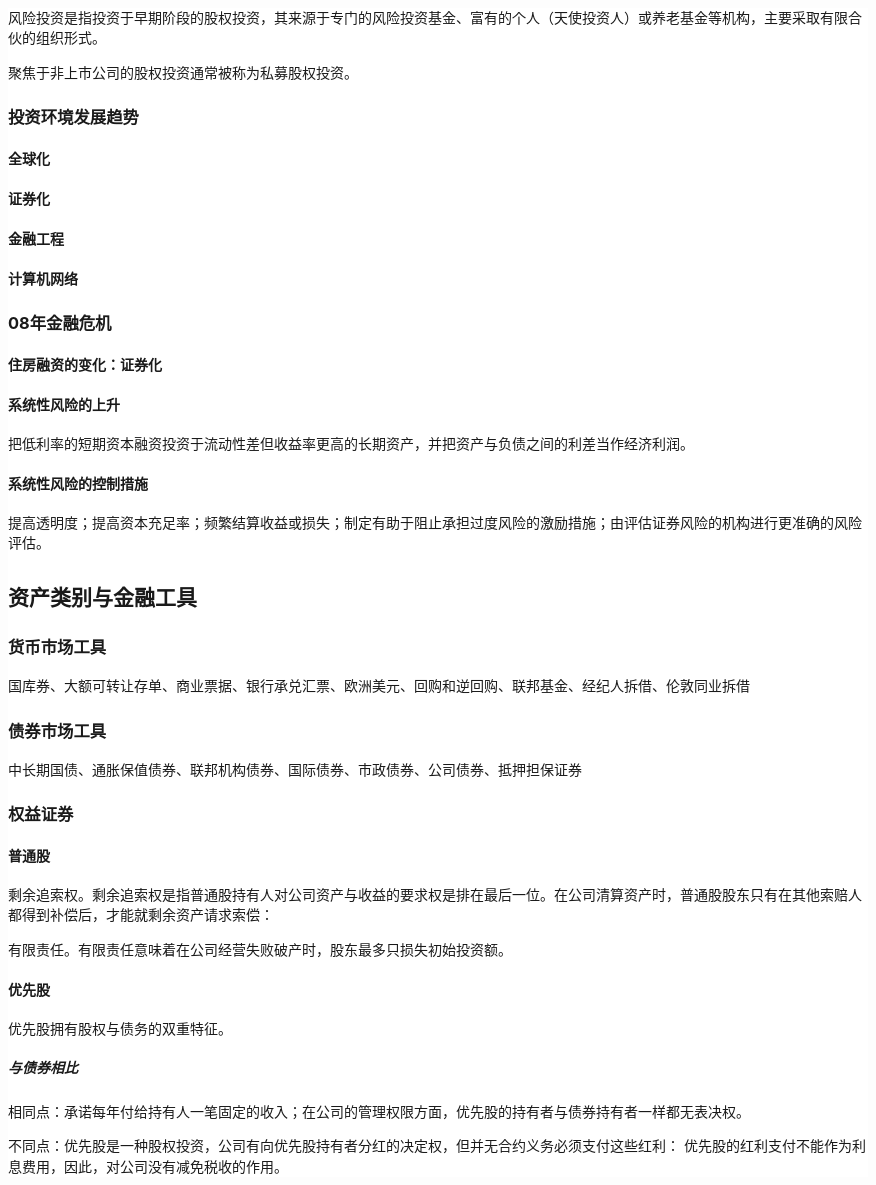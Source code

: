 风险投资是指投资于早期阶段的股权投资，其来源于专门的风险投资基金、富有的个人（天使投资人）或养老基金等机构，主要采取有限合伙的组织形式。

聚焦于非上市公司的股权投资通常被称为私募股权投资。

### 投资环境发展趋势

#### 全球化

#### 证券化

#### 金融工程

#### 计算机网络

### 08年金融危机

#### 住房融资的变化：证券化

#### 系统性风险的上升

把低利率的短期资本融资投资于流动性差但收益率更高的长期资产，并把资产与负债之间的利差当作经济利润。

#### 系统性风险的控制措施

提高透明度；提高资本充足率；频繁结算收益或损失；制定有助于阻止承担过度风险的激励措施；由评估证券风险的机构进行更准确的风险评估。

## 资产类别与金融工具

### 货币市场工具

国库券、大额可转让存单、商业票据、银行承兑汇票、欧洲美元、回购和逆回购、联邦基金、经纪人拆借、伦敦同业拆借

### 债券市场工具

中长期国债、通胀保值债券、联邦机构债券、国际债券、市政债券、公司债券、抵押担保证券

### 权益证券

#### 普通股

剩余追索权。剩余追索权是指普通股持有人对公司资产与收益的要求权是排在最后一位。在公司清算资产时，普通股股东只有在其他索赔人都得到补偿后，才能就剩余资产请求索偿：

有限责任。有限责任意味着在公司经营失败破产时，股东最多只损失初始投资额。

#### 优先股

优先股拥有股权与债务的双重特征。

##### 与债券相比

相同点：承诺每年付给持有人一笔固定的收入；在公司的管理权限方面，优先股的持有者与债券持有者一样都无表决权。

不同点：优先股是一种股权投资，公司有向优先股持有者分红的决定权，但并无合约义务必须支付这些红利：
优先股的红利支付不能作为利息费用，因此，对公司没有减免税收的作用。
